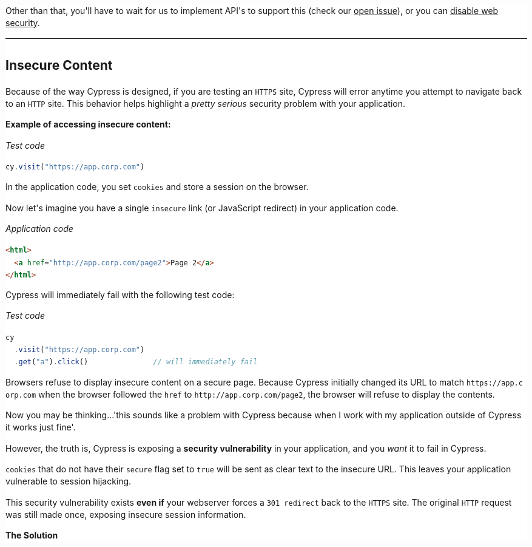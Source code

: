 Other than that, you'll have to wait for us to implement API's to support this (check our [open issue](https://github.com/cypress-io/cypress/issues/136)), or you can [disable web security](#section-disabling-web-security).

***

## Insecure Content

Because of the way Cypress is designed, if you are testing an `HTTPS` site, Cypress will error anytime you attempt to navigate back to an `HTTP` site. This behavior helps highlight a *pretty serious* security problem with your application.

**Example of accessing insecure content:**

*Test code*

```javascript
cy.visit("https://app.corp.com")
```

In the application code, you set `cookies` and store a session on the browser.

Now let's imagine you have a single `insecure` link (or JavaScript redirect) in your application code.

*Application code*

```html
<html>
  <a href="http://app.corp.com/page2">Page 2</a>
</html>
```

Cypress will immediately fail with the following test code:

*Test code*

```javascript
cy
  .visit("https://app.corp.com")
  .get("a").click()               // will immediately fail
```

Browsers refuse to display insecure content on a secure page. Because Cypress initially changed its URL to match `https://app.corp.com` when the browser followed the `href` to `http://app.corp.com/page2`, the browser will refuse to display the contents.

Now you may be thinking...'this sounds like a problem with Cypress because when I work with my application outside of Cypress it works just fine'.

However, the truth is, Cypress is exposing a **security vulnerability** in your application, and you *want* it to fail in Cypress.

`cookies` that do not have their `secure` flag set to `true` will be sent as clear text to the insecure URL. This leaves your application vulnerable to session hijacking.

This security vulnerability exists **even if** your webserver forces a `301 redirect` back to the `HTTPS` site. The original `HTTP` request was still made once, exposing insecure session information.

**The Solution**
